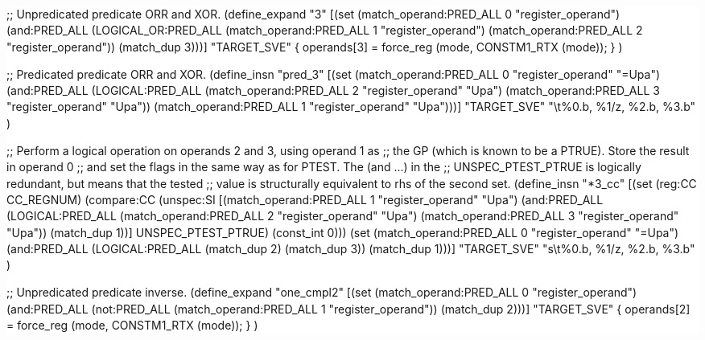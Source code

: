 ;; Unpredicated predicate ORR and XOR.
(define_expand "<optab><mode>3"
  [(set (match_operand:PRED_ALL 0 "register_operand")
	(and:PRED_ALL
	  (LOGICAL_OR:PRED_ALL
	    (match_operand:PRED_ALL 1 "register_operand")
	    (match_operand:PRED_ALL 2 "register_operand"))
	  (match_dup 3)))]
  "TARGET_SVE"
  {
    operands[3] = force_reg (<MODE>mode, CONSTM1_RTX (<MODE>mode));
  }
)

;; Predicated predicate ORR and XOR.
(define_insn "pred_<optab><mode>3"
  [(set (match_operand:PRED_ALL 0 "register_operand" "=Upa")
	(and:PRED_ALL
	  (LOGICAL:PRED_ALL
	    (match_operand:PRED_ALL 2 "register_operand" "Upa")
	    (match_operand:PRED_ALL 3 "register_operand" "Upa"))
	  (match_operand:PRED_ALL 1 "register_operand" "Upa")))]
  "TARGET_SVE"
  "<logical>\t%0.b, %1/z, %2.b, %3.b"
)

;; Perform a logical operation on operands 2 and 3, using operand 1 as
;; the GP (which is known to be a PTRUE).  Store the result in operand 0
;; and set the flags in the same way as for PTEST.  The (and ...) in the
;; UNSPEC_PTEST_PTRUE is logically redundant, but means that the tested
;; value is structurally equivalent to rhs of the second set.
(define_insn "*<optab><mode>3_cc"
  [(set (reg:CC CC_REGNUM)
	(compare:CC
	  (unspec:SI [(match_operand:PRED_ALL 1 "register_operand" "Upa")
		      (and:PRED_ALL
			(LOGICAL:PRED_ALL
			  (match_operand:PRED_ALL 2 "register_operand" "Upa")
			  (match_operand:PRED_ALL 3 "register_operand" "Upa"))
			(match_dup 1))]
		     UNSPEC_PTEST_PTRUE)
	  (const_int 0)))
   (set (match_operand:PRED_ALL 0 "register_operand" "=Upa")
	(and:PRED_ALL (LOGICAL:PRED_ALL (match_dup 2) (match_dup 3))
		      (match_dup 1)))]
  "TARGET_SVE"
  "<logical>s\t%0.b, %1/z, %2.b, %3.b"
)

;; Unpredicated predicate inverse.
(define_expand "one_cmpl<mode>2"
  [(set (match_operand:PRED_ALL 0 "register_operand")
	(and:PRED_ALL
	  (not:PRED_ALL (match_operand:PRED_ALL 1 "register_operand"))
	  (match_dup 2)))]
  "TARGET_SVE"
  {
    operands[2] = force_reg (<MODE>mode, CONSTM1_RTX (<MODE>mode));
  }
)
